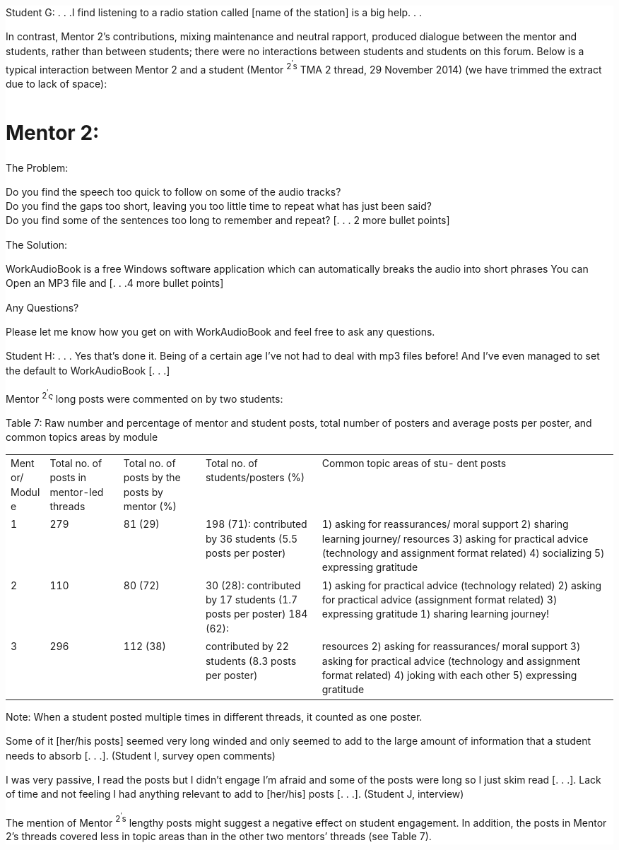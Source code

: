 Student G: . . .I find listening to a radio station called [name of the station] is a big help. . .

In contrast, Mentor 2’s contributions, mixing maintenance and neutral rapport, produced dialogue between the mentor and students, rather than between students; there were no interactions between students and students on this forum. Below is a typical interaction between Mentor 2 and a student (Mentor ${ } ^ { 2 ^ { \prime } \mathrm { s } }$ TMA 2 thread, 29 November 2014) (we have trimmed the extract due to lack of space):

# Mentor 2:

The Problem:

Do you find the speech too quick to follow on some of the audio tracks?   
Do you find the gaps too short, leaving you too little time to repeat what has just been said?   
Do you find some of the sentences too long to remember and repeat? [. . . 2 more bullet points]

The Solution:

WorkAudioBook is a free Windows software application which can automatically breaks the audio into short phrases You can Open an MP3 file and [. . .4 more bullet points]

Any Questions?

Please let me know how you get on with WorkAudioBook and feel free to ask any questions.

Student H: . . . Yes that’s done it. Being of a certain age I’ve not had to deal with mp3 files before! And I’ve even managed to set the default to WorkAudioBook [. . .]

Mentor ${ } ^ { 2 ^ { \prime } \varsigma }$ long posts were commented on by two students:

Table 7: Raw number and percentage of mentor and student posts, total number of posters and average posts per poster, and common topics areas by module   

<html><body><table><tr><td>Mentor/ Module</td><td>Total no. of posts in mentor-led threads</td><td>Total no. of posts by the posts by mentor (%)</td><td>Total no. of students/posters (%)</td><td>Common topic areas of stu- dent posts</td></tr><tr><td>1</td><td>279</td><td>81 (29)</td><td>198 (71): contributed by 36 students (5.5 posts per poster)</td><td>1) asking for reassurances/ moral support 2) sharing learning journey/ resources 3) asking for practical advice (technology and assignment format related) 4) socializing 5) expressing gratitude</td></tr><tr><td>2</td><td>110</td><td>80 (72)</td><td>30 (28): contributed by 17 students (1.7 posts per poster) 184 (62):</td><td>1) asking for practical advice (technology related) 2) asking for practical advice (assignment format related) 3) expressing gratitude 1) sharing learning journey!</td></tr><tr><td>3</td><td>296</td><td>112 (38)</td><td>contributed by 22 students (8.3 posts per poster)</td><td>resources 2) asking for reassurances/ moral support 3) asking for practical advice (technology and assignment format related) 4) joking with each other 5) expressing gratitude</td></tr></table></body></html>

Note: When a student posted multiple times in different threads, it counted as one poster.

Some of it [her/his posts] seemed very long winded and only seemed to add to the large amount of information that a student needs to absorb [. . .]. (Student I, survey open comments)

I was very passive, I read the posts but I didn’t engage I’m afraid and some of the posts were long so I just skim read [. . .]. Lack of time and not feeling I had anything relevant to add to [her/his] posts [. . .]. (Student J, interview)

The mention of Mentor ${ } ^ { 2 ^ { \prime } \mathrm { s } }$ lengthy posts might suggest a negative effect on student engagement. In addition, the posts in Mentor 2’s threads covered less in topic areas than in the other two mentors’ threads (see Table 7).
